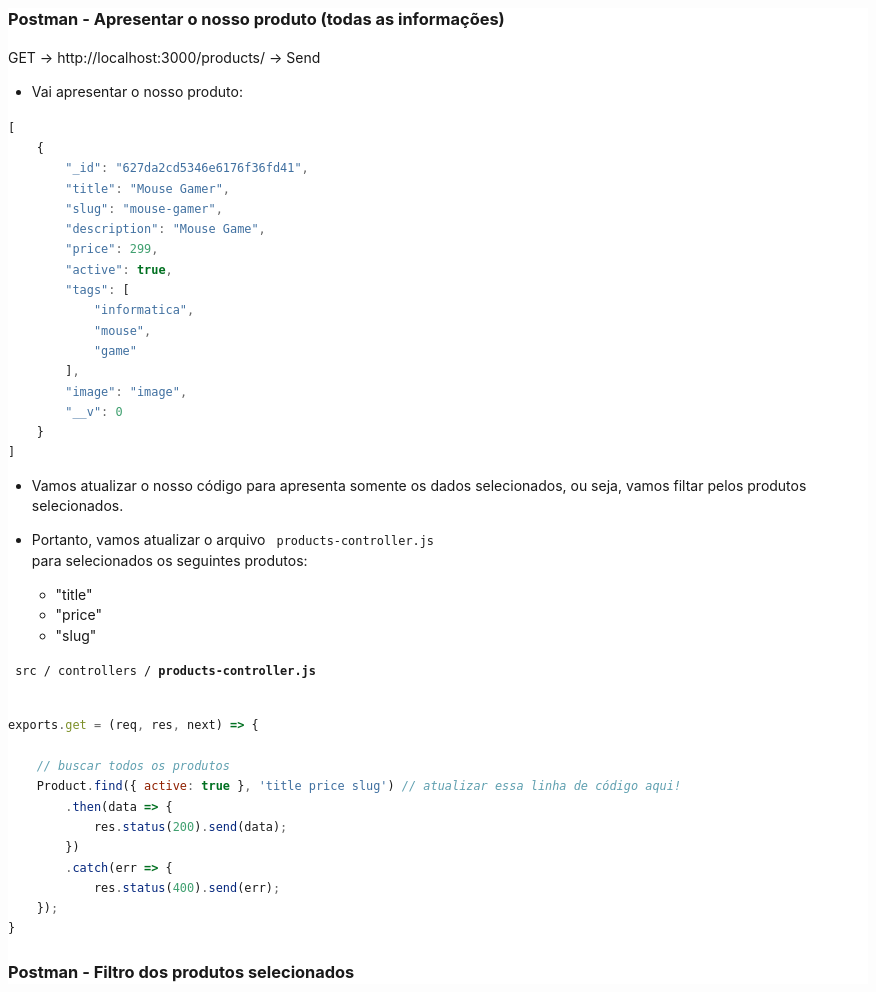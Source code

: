 
### Postman - Apresentar o nosso produto (todas as informações)

GET &rarr; http://localhost:3000/products/ &rarr; Send
 
- Vai apresentar o nosso produto:

```js
[
    {
        "_id": "627da2cd5346e6176f36fd41",
        "title": "Mouse Gamer",
        "slug": "mouse-gamer",
        "description": "Mouse Game",
        "price": 299,
        "active": true,
        "tags": [
            "informatica",
            "mouse",
            "game"
        ],
        "image": "image",
        "__v": 0
    }
]
```

- Vamos atualizar o nosso código para apresenta somente os dados selecionados, ou seja, vamos filtar pelos produtos selecionados.

- Portanto, vamos atualizar o arquivo <code> products-controller.js </code> para selecionados os seguintes produtos:
  - "title"
  - "price" 
  - "slug"


<code> src / controllers / **products-controller.js** </code>

```js

exports.get = (req, res, next) => {
  
    // buscar todos os produtos
    Product.find({ active: true }, 'title price slug') // atualizar essa linha de código aqui!
        .then(data => {
            res.status(200).send(data);
        })
        .catch(err => {
            res.status(400).send(err);
    });
}
```

### Postman - Filtro dos produtos selecionados
